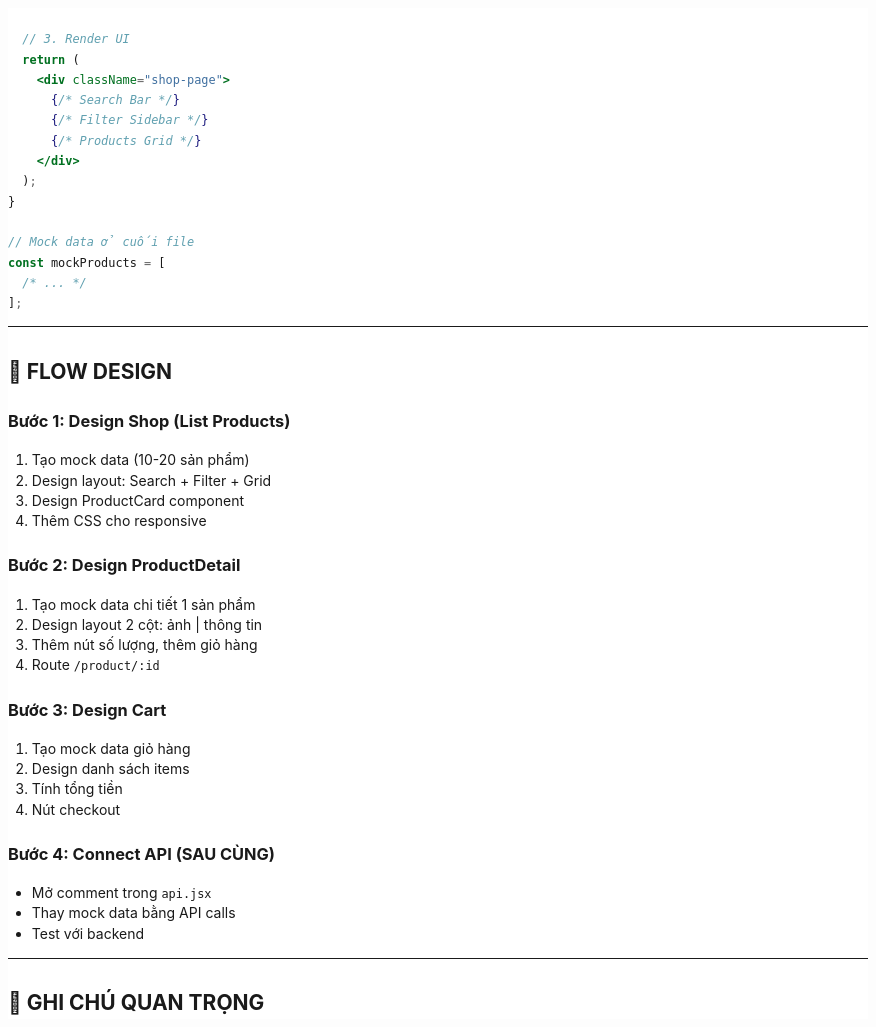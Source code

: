 ```jsx

  // 3. Render UI
  return (
    <div className="shop-page">
      {/* Search Bar */}
      {/* Filter Sidebar */}
      {/* Products Grid */}
    </div>
  );
}

// Mock data ở cuối file
const mockProducts = [
  /* ... */
];
```

---

## 🔄 FLOW DESIGN

### **Bước 1: Design Shop (List Products)**

1. Tạo mock data (10-20 sản phẩm)
2. Design layout: Search + Filter + Grid
3. Design ProductCard component
4. Thêm CSS cho responsive

### **Bước 2: Design ProductDetail**

1. Tạo mock data chi tiết 1 sản phẩm
2. Design layout 2 cột: ảnh | thông tin
3. Thêm nút số lượng, thêm giỏ hàng
4. Route `/product/:id`

### **Bước 3: Design Cart**

1. Tạo mock data giỏ hàng
2. Design danh sách items
3. Tính tổng tiền
4. Nút checkout

### **Bước 4: Connect API (SAU CÙNG)**

- Mở comment trong `api.jsx`
- Thay mock data bằng API calls
- Test với backend

---

## 📌 GHI CHÚ QUAN TRỌNG
